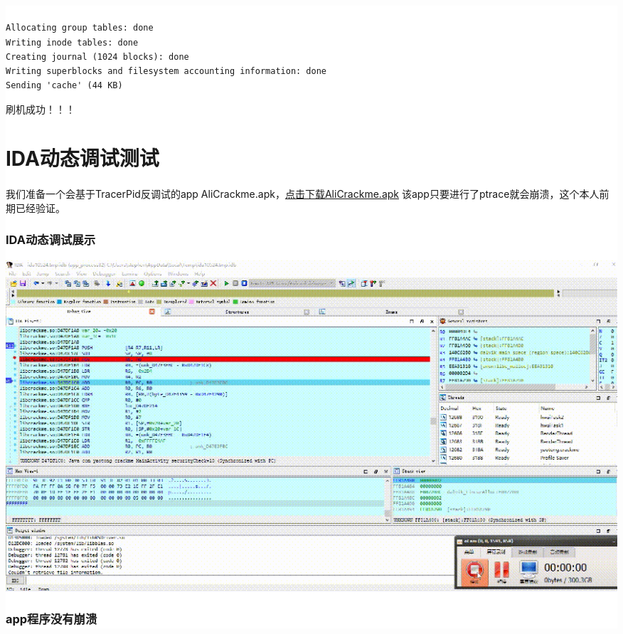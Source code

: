 ```
 
Allocating group tables: done                           
Writing inode tables: done                           
Creating journal (1024 blocks): done
Writing superblocks and filesystem accounting information: done
Sending 'cache' (44 KB)
```

刷机成功！！！

# IDA动态调试测试

我们准备一个会基于TracerPid反调试的app AliCrackme.apk，[点击下载AliCrackme.apk](https://bbs.pediy.com/upload/attach/202104/913632_YFJRMQDE39CERKE._apk)
该app只要进行了ptrace就会崩溃，这个本人前期已经验证。

### IDA动态调试展示

![img](images/913632_MRJU6G8R6KKJDCF.gif)

### app程序没有崩溃
